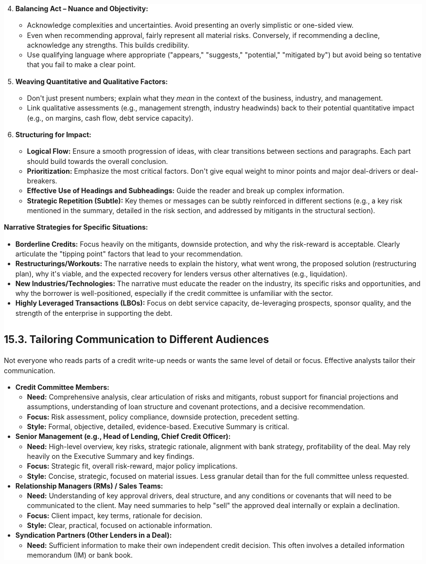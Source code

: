 4.  **Balancing Act – Nuance and Objectivity:**
    *   Acknowledge complexities and uncertainties. Avoid presenting an overly simplistic or one-sided view.
    *   Even when recommending approval, fairly represent all material risks. Conversely, if recommending a decline, acknowledge any strengths. This builds credibility.
    *   Use qualifying language where appropriate ("appears," "suggests," "potential," "mitigated by") but avoid being so tentative that you fail to make a clear point.

5.  **Weaving Quantitative and Qualitative Factors:**
    *   Don't just present numbers; explain what they *mean* in the context of the business, industry, and management.
    *   Link qualitative assessments (e.g., management strength, industry headwinds) back to their potential quantitative impact (e.g., on margins, cash flow, debt service capacity).

6.  **Structuring for Impact:**
    *   **Logical Flow:** Ensure a smooth progression of ideas, with clear transitions between sections and paragraphs. Each part should build towards the overall conclusion.
    *   **Prioritization:** Emphasize the most critical factors. Don't give equal weight to minor points and major deal-drivers or deal-breakers.
    *   **Effective Use of Headings and Subheadings:** Guide the reader and break up complex information.
    *   **Strategic Repetition (Subtle):** Key themes or messages can be subtly reinforced in different sections (e.g., a key risk mentioned in the summary, detailed in the risk section, and addressed by mitigants in the structural section).

**Narrative Strategies for Specific Situations:**

*   **Borderline Credits:** Focus heavily on the mitigants, downside protection, and why the risk-reward is acceptable. Clearly articulate the "tipping point" factors that lead to your recommendation.
*   **Restructurings/Workouts:** The narrative needs to explain the history, what went wrong, the proposed solution (restructuring plan), why it's viable, and the expected recovery for lenders versus other alternatives (e.g., liquidation).
*   **New Industries/Technologies:** The narrative must educate the reader on the industry, its specific risks and opportunities, and why the borrower is well-positioned, especially if the credit committee is unfamiliar with the sector.
*   **Highly Leveraged Transactions (LBOs):** Focus on debt service capacity, de-leveraging prospects, sponsor quality, and the strength of the enterprise in supporting the debt.

## 15.3. Tailoring Communication to Different Audiences
Not everyone who reads parts of a credit write-up needs or wants the same level of detail or focus. Effective analysts tailor their communication.

*   **Credit Committee Members:**
    *   **Need:** Comprehensive analysis, clear articulation of risks and mitigants, robust support for financial projections and assumptions, understanding of loan structure and covenant protections, and a decisive recommendation.
    *   **Focus:** Risk assessment, policy compliance, downside protection, precedent setting.
    *   **Style:** Formal, objective, detailed, evidence-based. Executive Summary is critical.
*   **Senior Management (e.g., Head of Lending, Chief Credit Officer):**
    *   **Need:** High-level overview, key risks, strategic rationale, alignment with bank strategy, profitability of the deal. May rely heavily on the Executive Summary and key findings.
    *   **Focus:** Strategic fit, overall risk-reward, major policy implications.
    *   **Style:** Concise, strategic, focused on material issues. Less granular detail than for the full committee unless requested.
*   **Relationship Managers (RMs) / Sales Teams:**
    *   **Need:** Understanding of key approval drivers, deal structure, and any conditions or covenants that will need to be communicated to the client. May need summaries to help "sell" the approved deal internally or explain a declination.
    *   **Focus:** Client impact, key terms, rationale for decision.
    *   **Style:** Clear, practical, focused on actionable information.
*   **Syndication Partners (Other Lenders in a Deal):**
    *   **Need:** Sufficient information to make their own independent credit decision. This often involves a detailed information memorandum (IM) or bank book.